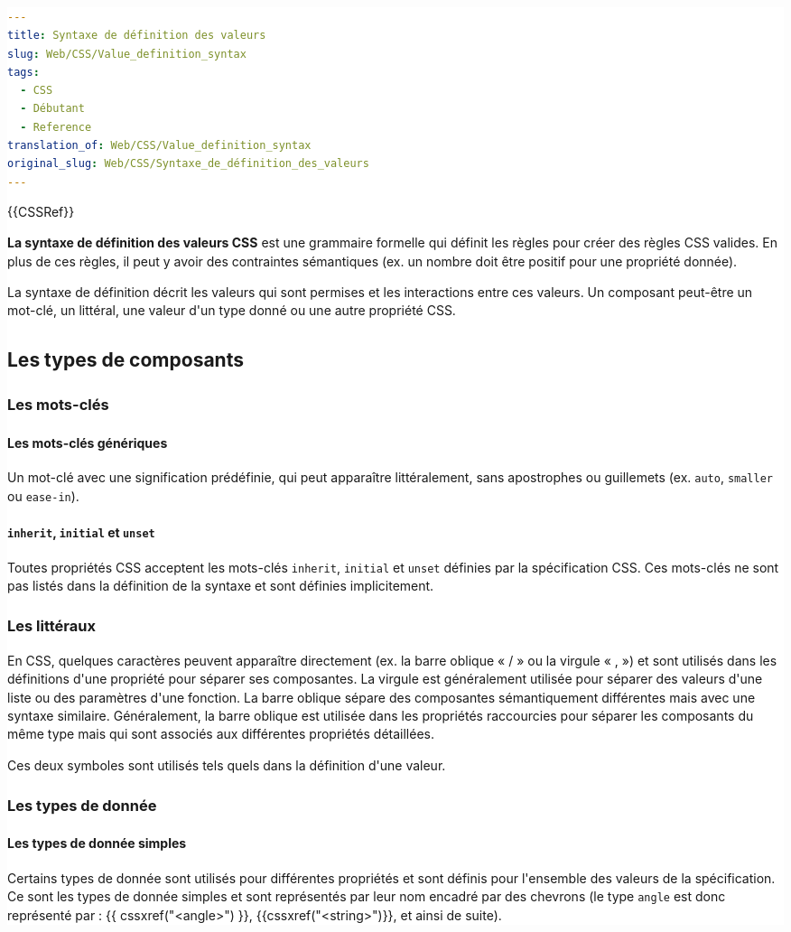 ```yaml
---
title: Syntaxe de définition des valeurs
slug: Web/CSS/Value_definition_syntax
tags:
  - CSS
  - Débutant
  - Reference
translation_of: Web/CSS/Value_definition_syntax
original_slug: Web/CSS/Syntaxe_de_définition_des_valeurs
---
```

{{CSSRef}}

**La syntaxe de définition des valeurs CSS** est une grammaire formelle qui définit les règles pour créer des règles CSS valides. En plus de ces règles, il peut y avoir des contraintes sémantiques (ex. un nombre doit être positif pour une propriété donnée).

La syntaxe de définition décrit les valeurs qui sont permises et les interactions entre ces valeurs. Un composant peut-être un mot-clé, un littéral, une valeur d'un type donné ou une autre propriété CSS.

## Les types de composants

### Les mots-clés

#### Les mots-clés génériques

Un mot-clé avec une signification prédéfinie, qui peut apparaître littéralement, sans apostrophes ou guillemets (ex. `auto`, `smaller` ou `ease-in`).

#### `inherit`, `initial` et `unset`

Toutes propriétés CSS acceptent les mots-clés `inherit`, `initial` et `unset` définies par la spécification CSS. Ces mots-clés ne sont pas listés dans la définition de la syntaxe et sont définies implicitement.

### Les littéraux

En CSS, quelques caractères peuvent apparaître directement (ex. la barre oblique « / » ou la virgule « , ») et sont utilisés dans les définitions d'une propriété pour séparer ses composantes. La virgule est généralement utilisée pour séparer des valeurs d'une liste ou des paramètres d'une fonction. La barre oblique sépare des composantes sémantiquement différentes mais avec une syntaxe similaire. Généralement, la barre oblique est utilisée dans les propriétés raccourcies pour séparer les composants du même type mais qui sont associés aux différentes propriétés détaillées.

Ces deux symboles sont utilisés tels quels dans la définition d'une valeur.

### Les types de donnée

#### Les types de donnée simples

Certains types de donnée sont utilisés pour différentes propriétés et sont définis pour l'ensemble des valeurs de la spécification. Ce sont les types de donnée simples et sont représentés par leur nom encadré par des chevrons (le type `angle` est donc représenté par : {{ cssxref("&lt;angle&gt;") }}, {{cssxref("&lt;string&gt;")}}, et ainsi de suite).

